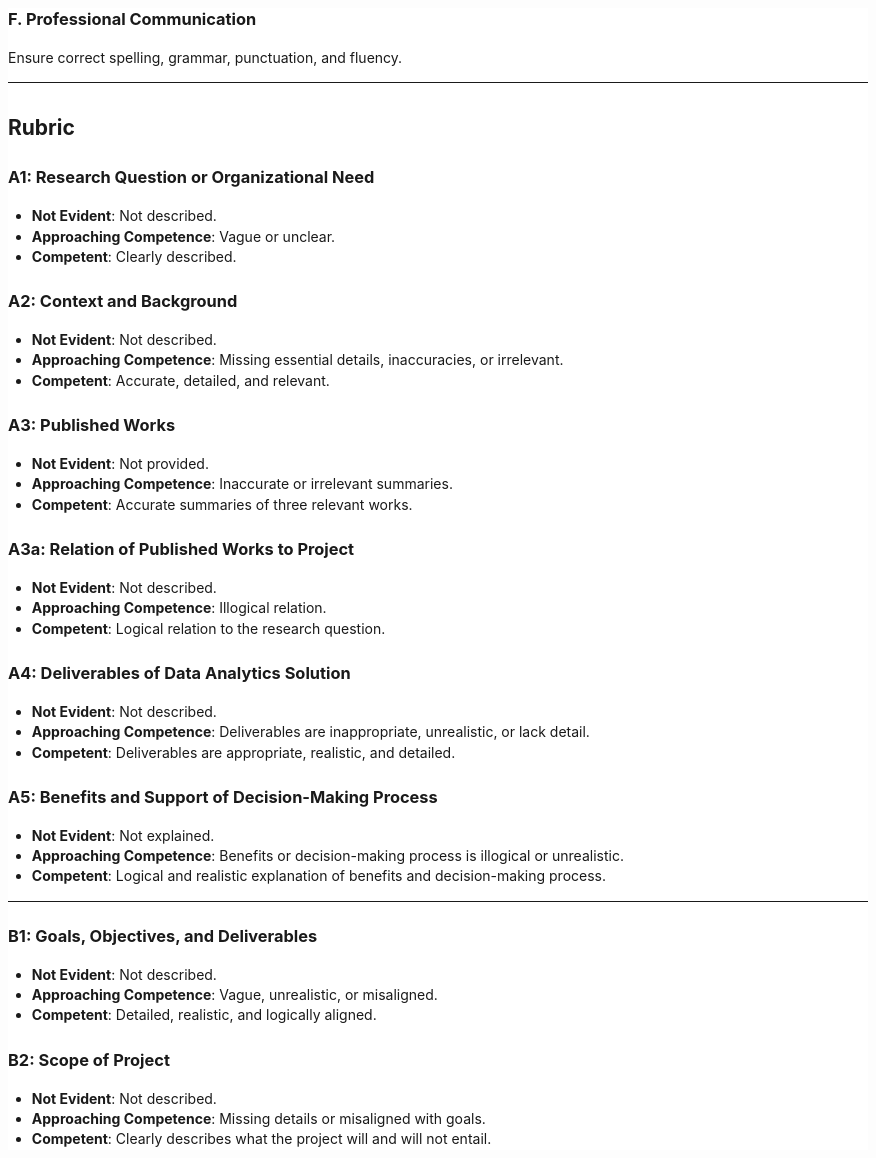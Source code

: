 ### F. Professional Communication
Ensure correct spelling, grammar, punctuation, and fluency.

---

## Rubric
### A1: Research Question or Organizational Need  
- **Not Evident**: Not described.  
- **Approaching Competence**: Vague or unclear.  
- **Competent**: Clearly described.

### A2: Context and Background  
- **Not Evident**: Not described.  
- **Approaching Competence**: Missing essential details, inaccuracies, or irrelevant.  
- **Competent**: Accurate, detailed, and relevant.

### A3: Published Works  
- **Not Evident**: Not provided.  
- **Approaching Competence**: Inaccurate or irrelevant summaries.  
- **Competent**: Accurate summaries of three relevant works.

### A3a: Relation of Published Works to Project  
- **Not Evident**: Not described.  
- **Approaching Competence**: Illogical relation.  
- **Competent**: Logical relation to the research question.

### A4: Deliverables of Data Analytics Solution  
- **Not Evident**: Not described.  
- **Approaching Competence**: Deliverables are inappropriate, unrealistic, or lack detail.  
- **Competent**: Deliverables are appropriate, realistic, and detailed.

### A5: Benefits and Support of Decision-Making Process  
- **Not Evident**: Not explained.  
- **Approaching Competence**: Benefits or decision-making process is illogical or unrealistic.  
- **Competent**: Logical and realistic explanation of benefits and decision-making process.

---

### B1: Goals, Objectives, and Deliverables  
- **Not Evident**: Not described.  
- **Approaching Competence**: Vague, unrealistic, or misaligned.  
- **Competent**: Detailed, realistic, and logically aligned.

### B2: Scope of Project  
- **Not Evident**: Not described.  
- **Approaching Competence**: Missing details or misaligned with goals.  
- **Competent**: Clearly describes what the project will and will not entail.
